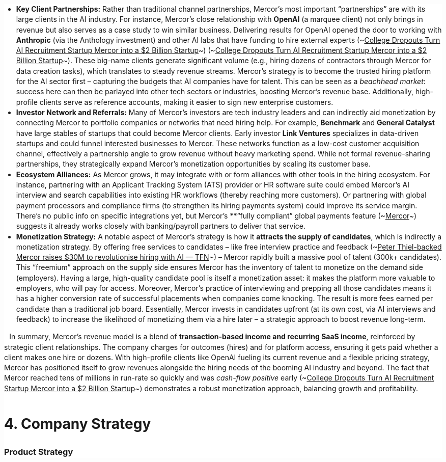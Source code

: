 * **Key Client Partnerships:** Rather than traditional channel partnerships, Mercor’s most important “partnerships” are with its large clients in the AI industry. For instance, Mercor’s close relationship with **OpenAI** (a marquee client) not only brings in revenue but also serves as a case study to win similar business. Delivering results for OpenAI opened the door to working with **Anthropic** (via the Anthology investment) and other AI labs that have funding to hire external experts (~[College Dropouts Turn AI Recruitment Startup Mercor into a $2 Billion Startup](https://aimresearch.co/ai-startups/college-dropouts-turn-ai-recruitment-startup-mercor-into-a-2-billion-startup#:~:text=The%20Series%20B%20round%20also,reshape%20the%20global%20talent%20marketplace)~) (~[College Dropouts Turn AI Recruitment Startup Mercor into a $2 Billion Startup](https://aimresearch.co/ai-startups/college-dropouts-turn-ai-recruitment-startup-mercor-into-a-2-billion-startup#:~:text=Mercor%E2%80%99s%20platform%20has%20become%20a,training%20data%20for%20its%20models)~). These big-name clients generate significant volume (e.g., hiring dozens of contractors through Mercor for data creation tasks), which translates to steady revenue streams. Mercor’s strategy is to become the trusted hiring platform for the AI sector first – capturing the budgets that AI companies have for talent. This can be seen as a *beachhead market*: success here can then be parlayed into other tech sectors or industries, boosting Mercor’s revenue base. Additionally, high-profile clients serve as reference accounts, making it easier to sign new enterprise customers.
* **Investor Network and Referrals:** Many of Mercor’s investors are tech industry leaders and can indirectly aid monetization by connecting Mercor to portfolio companies or networks that need hiring help. For example, **Benchmark** and **General Catalyst** have large stables of startups that could become Mercor clients. Early investor **Link Ventures** specializes in data-driven startups and could funnel interested businesses to Mercor. These networks function as a low-cost customer acquisition channel, effectively a partnership angle to grow revenue without heavy marketing spend. While not formal revenue-sharing partnerships, they strategically expand Mercor’s monetization opportunities by scaling its customer base.
* **Ecosystem Alliances:** As Mercor grows, it may integrate with or form alliances with other tools in the hiring ecosystem. For instance, partnering with an Applicant Tracking System (ATS) provider or HR software suite could embed Mercor’s AI interview and search capabilities into existing HR workflows (thereby reaching more customers). Or partnering with global payment processors and compliance firms (to strengthen its hiring payments system) could improve its service margin. There’s no public info on specific integrations yet, but Mercor’s **“fully compliant” global payments feature (~[Mercor](https://mercor.com/#:~:text=you%20to%20send%20contracts%20and,com)~) suggests it already works closely with banking/payroll partners to deliver that service.
* **Monetization Strategy:** A notable aspect of Mercor’s strategy is how it **attracts the supply of candidates**, which is indirectly a monetization strategy. By offering free services to candidates – like free interview practice and feedback (~[Peter Thiel-backed Mercor raises $30M to revolutionise hiring with AI — TFN](https://techfundingnews.com/peter-thiel-backed-mercor-raises-30m-to-revolutionise-hiring-with-ai/#:~:text=assess%20a%20candidate%E2%80%99s%20skill%20set,well%20in%20a%20given%20role)~) – Mercor rapidly built a massive pool of talent (300k+ candidates). This “freemium” approach on the supply side ensures Mercor has the inventory of talent to monetize on the demand side (employers). Having a large, high-quality candidate pool is itself a monetization asset: it makes the platform more valuable to employers, who will pay for access. Moreover, Mercor’s practice of interviewing and prepping all those candidates means it has a higher conversion rate of successful placements when companies come knocking. The result is more fees earned per candidate than a traditional job board. Essentially, Mercor invests in candidates upfront (at its own cost, via AI interviews and feedback) to increase the likelihood of monetizing them via a hire later – a strategic approach to boost revenue long-term.

⠀In summary, Mercor’s revenue model is a blend of **transaction-based income and recurring SaaS income**, reinforced by strategic client relationships. The company charges for outcomes (hires) and for platform access, ensuring it gets paid whether a client makes one hire or dozens. With high-profile clients like OpenAI fueling its current revenue and a flexible pricing strategy, Mercor has positioned itself to grow revenues alongside the hiring needs of the booming AI industry and beyond. The fact that Mercor reached tens of millions in run-rate so quickly and was *cash-flow positive* early (~[College Dropouts Turn AI Recruitment Startup Mercor into a $2 Billion Startup](https://aimresearch.co/ai-startups/college-dropouts-turn-ai-recruitment-startup-mercor-into-a-2-billion-startup#:~:text=side%20hustle%E2%80%94to%20connect%20engineers%20in,with%20no%20funding%20at%20all)~) demonstrates a robust monetization approach, balancing growth and profitability.
# 4. Company Strategy
### Product Strategy